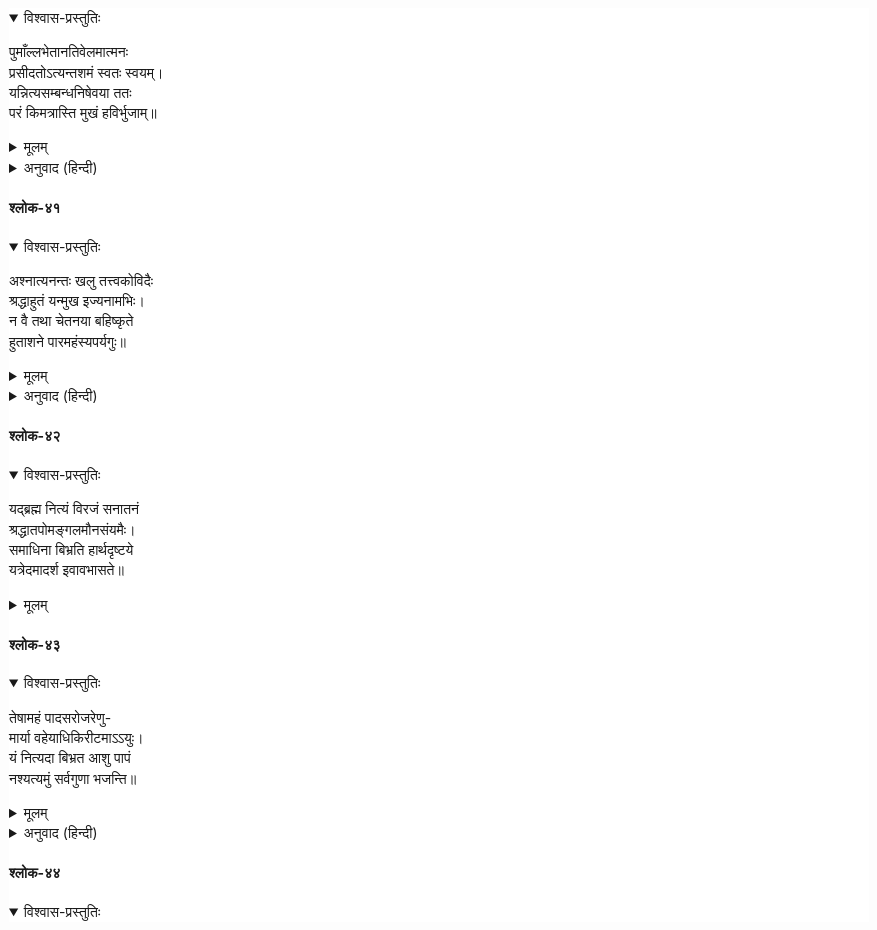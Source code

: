 
<details open><summary>विश्वास-प्रस्तुतिः</summary>

पुमाँल्लभेतानतिवेलमात्मनः  
प्रसीदतोऽत्यन्तशमं स्वतः स्वयम्।  
यन्नित्यसम्बन्धनिषेवया ततः  
परं किमत्रास्ति मुखं हविर्भुजाम्॥
</details>

<details><summary>मूलम्</summary></details>

<details><summary>अनुवाद (हिन्दी)</summary></details>

#### श्लोक-४१


<details open><summary>विश्वास-प्रस्तुतिः</summary>

अश्नात्यनन्तः खलु तत्त्वकोविदैः  
श्रद्धाहुतं यन्मुख इज्यनामभिः।  
न वै तथा चेतनया बहिष्कृते  
हुताशने पारमहंस्यपर्यगुः॥
</details>

<details><summary>मूलम्</summary></details>

<details><summary>अनुवाद (हिन्दी)</summary></details>

#### श्लोक-४२


<details open><summary>विश्वास-प्रस्तुतिः</summary>

यद‍्ब्रह्म नित्यं विरजं सनातनं  
श्रद्धातपोमङ्गलमौनसंयमैः।  
समाधिना बिभ्रति हार्थदृष्टये  
यत्रेदमादर्श इवावभासते॥
</details>

<details><summary>मूलम्</summary></details>

#### श्लोक-४३


<details open><summary>विश्वास-प्रस्तुतिः</summary>

तेषामहं पादसरोजरेणु-  
मार्या वहेयाधिकिरीटमाऽऽयुः।  
यं नित्यदा बिभ्रत आशु पापं  
नश्यत्यमुं सर्वगुणा भजन्ति॥
</details>

<details><summary>मूलम्</summary></details>

<details><summary>अनुवाद (हिन्दी)</summary></details>

#### श्लोक-४४


<details open><summary>विश्वास-प्रस्तुतिः</summary>
